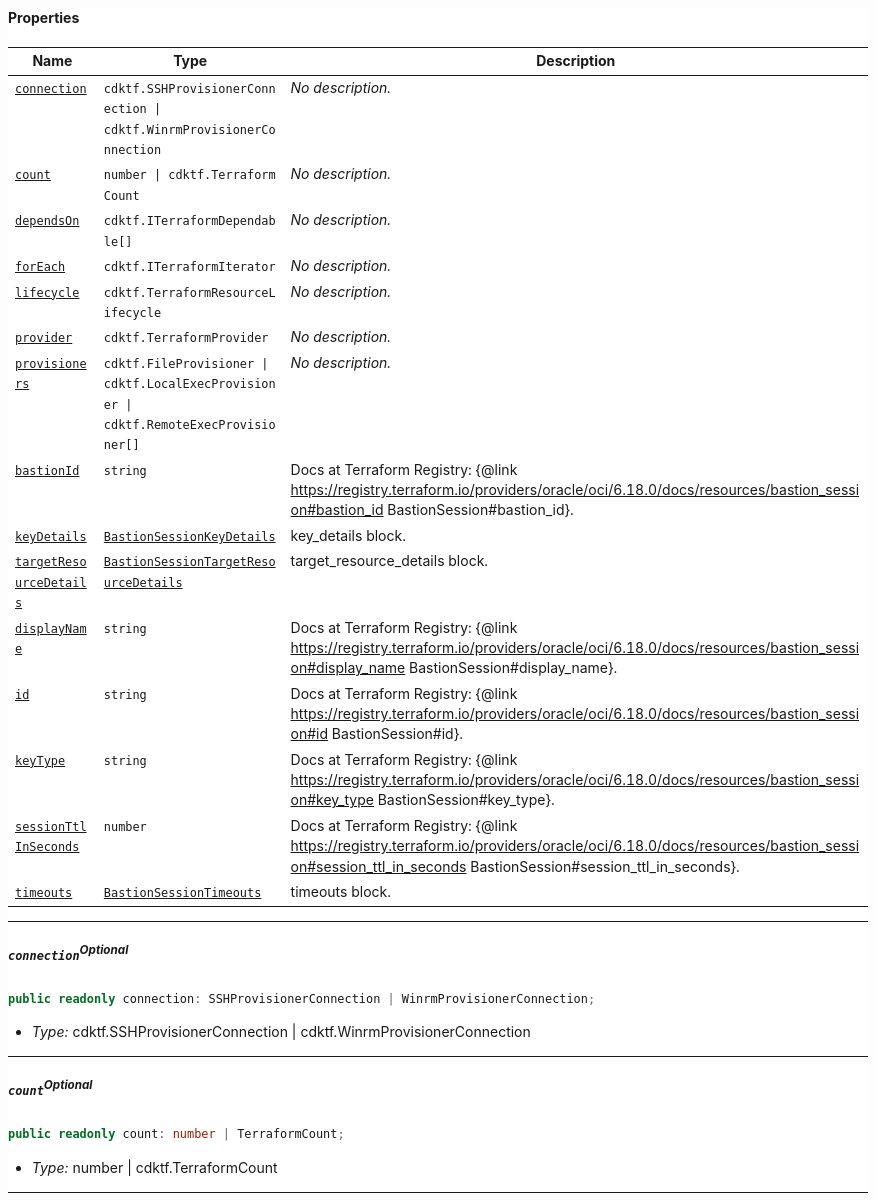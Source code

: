 #### Properties <a name="Properties" id="Properties"></a>

| **Name** | **Type** | **Description** |
| --- | --- | --- |
| <code><a href="#rhizo-co-terraform-provider-oci.bastionSession.BastionSessionConfig.property.connection">connection</a></code> | <code>cdktf.SSHProvisionerConnection \| cdktf.WinrmProvisionerConnection</code> | *No description.* |
| <code><a href="#rhizo-co-terraform-provider-oci.bastionSession.BastionSessionConfig.property.count">count</a></code> | <code>number \| cdktf.TerraformCount</code> | *No description.* |
| <code><a href="#rhizo-co-terraform-provider-oci.bastionSession.BastionSessionConfig.property.dependsOn">dependsOn</a></code> | <code>cdktf.ITerraformDependable[]</code> | *No description.* |
| <code><a href="#rhizo-co-terraform-provider-oci.bastionSession.BastionSessionConfig.property.forEach">forEach</a></code> | <code>cdktf.ITerraformIterator</code> | *No description.* |
| <code><a href="#rhizo-co-terraform-provider-oci.bastionSession.BastionSessionConfig.property.lifecycle">lifecycle</a></code> | <code>cdktf.TerraformResourceLifecycle</code> | *No description.* |
| <code><a href="#rhizo-co-terraform-provider-oci.bastionSession.BastionSessionConfig.property.provider">provider</a></code> | <code>cdktf.TerraformProvider</code> | *No description.* |
| <code><a href="#rhizo-co-terraform-provider-oci.bastionSession.BastionSessionConfig.property.provisioners">provisioners</a></code> | <code>cdktf.FileProvisioner \| cdktf.LocalExecProvisioner \| cdktf.RemoteExecProvisioner[]</code> | *No description.* |
| <code><a href="#rhizo-co-terraform-provider-oci.bastionSession.BastionSessionConfig.property.bastionId">bastionId</a></code> | <code>string</code> | Docs at Terraform Registry: {@link https://registry.terraform.io/providers/oracle/oci/6.18.0/docs/resources/bastion_session#bastion_id BastionSession#bastion_id}. |
| <code><a href="#rhizo-co-terraform-provider-oci.bastionSession.BastionSessionConfig.property.keyDetails">keyDetails</a></code> | <code><a href="#rhizo-co-terraform-provider-oci.bastionSession.BastionSessionKeyDetails">BastionSessionKeyDetails</a></code> | key_details block. |
| <code><a href="#rhizo-co-terraform-provider-oci.bastionSession.BastionSessionConfig.property.targetResourceDetails">targetResourceDetails</a></code> | <code><a href="#rhizo-co-terraform-provider-oci.bastionSession.BastionSessionTargetResourceDetails">BastionSessionTargetResourceDetails</a></code> | target_resource_details block. |
| <code><a href="#rhizo-co-terraform-provider-oci.bastionSession.BastionSessionConfig.property.displayName">displayName</a></code> | <code>string</code> | Docs at Terraform Registry: {@link https://registry.terraform.io/providers/oracle/oci/6.18.0/docs/resources/bastion_session#display_name BastionSession#display_name}. |
| <code><a href="#rhizo-co-terraform-provider-oci.bastionSession.BastionSessionConfig.property.id">id</a></code> | <code>string</code> | Docs at Terraform Registry: {@link https://registry.terraform.io/providers/oracle/oci/6.18.0/docs/resources/bastion_session#id BastionSession#id}. |
| <code><a href="#rhizo-co-terraform-provider-oci.bastionSession.BastionSessionConfig.property.keyType">keyType</a></code> | <code>string</code> | Docs at Terraform Registry: {@link https://registry.terraform.io/providers/oracle/oci/6.18.0/docs/resources/bastion_session#key_type BastionSession#key_type}. |
| <code><a href="#rhizo-co-terraform-provider-oci.bastionSession.BastionSessionConfig.property.sessionTtlInSeconds">sessionTtlInSeconds</a></code> | <code>number</code> | Docs at Terraform Registry: {@link https://registry.terraform.io/providers/oracle/oci/6.18.0/docs/resources/bastion_session#session_ttl_in_seconds BastionSession#session_ttl_in_seconds}. |
| <code><a href="#rhizo-co-terraform-provider-oci.bastionSession.BastionSessionConfig.property.timeouts">timeouts</a></code> | <code><a href="#rhizo-co-terraform-provider-oci.bastionSession.BastionSessionTimeouts">BastionSessionTimeouts</a></code> | timeouts block. |

---

##### `connection`<sup>Optional</sup> <a name="connection" id="rhizo-co-terraform-provider-oci.bastionSession.BastionSessionConfig.property.connection"></a>

```typescript
public readonly connection: SSHProvisionerConnection | WinrmProvisionerConnection;
```

- *Type:* cdktf.SSHProvisionerConnection | cdktf.WinrmProvisionerConnection

---

##### `count`<sup>Optional</sup> <a name="count" id="rhizo-co-terraform-provider-oci.bastionSession.BastionSessionConfig.property.count"></a>

```typescript
public readonly count: number | TerraformCount;
```

- *Type:* number | cdktf.TerraformCount

---
